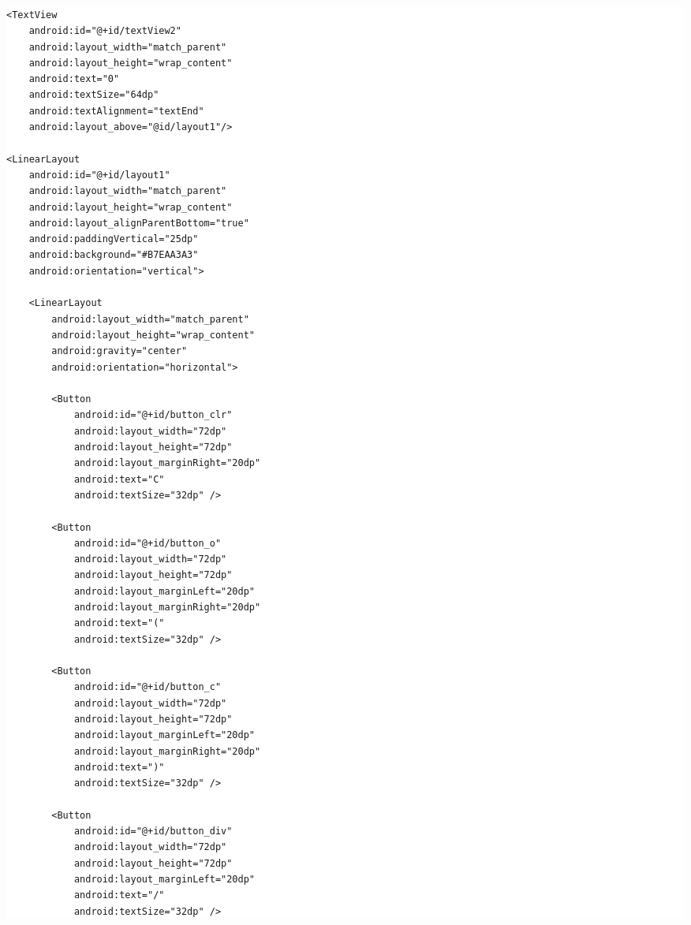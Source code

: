    <TextView
        android:id="@+id/textView2"
        android:layout_width="match_parent"
        android:layout_height="wrap_content"
        android:text="0"
        android:textSize="64dp"
        android:textAlignment="textEnd"
        android:layout_above="@id/layout1"/>

    <LinearLayout
        android:id="@+id/layout1"
        android:layout_width="match_parent"
        android:layout_height="wrap_content"
        android:layout_alignParentBottom="true"
        android:paddingVertical="25dp"
        android:background="#B7EAA3A3"
        android:orientation="vertical">

        <LinearLayout
            android:layout_width="match_parent"
            android:layout_height="wrap_content"
            android:gravity="center"
            android:orientation="horizontal">

            <Button
                android:id="@+id/button_clr"
                android:layout_width="72dp"
                android:layout_height="72dp"
                android:layout_marginRight="20dp"
                android:text="C"
                android:textSize="32dp" />

            <Button
                android:id="@+id/button_o"
                android:layout_width="72dp"
                android:layout_height="72dp"
                android:layout_marginLeft="20dp"
                android:layout_marginRight="20dp"
                android:text="("
                android:textSize="32dp" />

            <Button
                android:id="@+id/button_c"
                android:layout_width="72dp"
                android:layout_height="72dp"
                android:layout_marginLeft="20dp"
                android:layout_marginRight="20dp"
                android:text=")"
                android:textSize="32dp" />

            <Button
                android:id="@+id/button_div"
                android:layout_width="72dp"
                android:layout_height="72dp"
                android:layout_marginLeft="20dp"
                android:text="/"
                android:textSize="32dp" />
